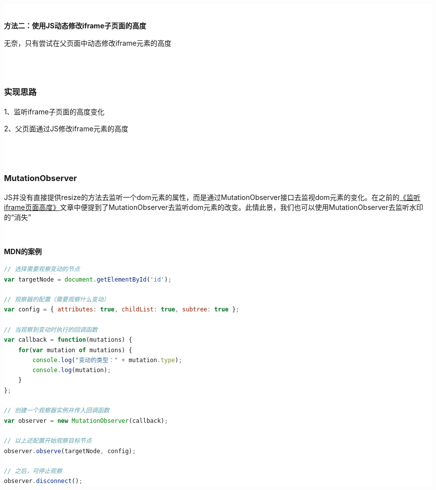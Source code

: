 </br>

**方法二：使用JS动态修改iframe子页面的高度** 

无奈，只有尝试在父页面中动态修改iframe元素的高度

</br>
</br>







### 实现思路

1、监听iframe子页面的高度变化

2、父页面通过JS修改iframe元素的高度

</br>
</br>








### MutationObserver

JS并没有直接提供resize的方法去监听一个dom元素的属性，而是通过MutationObserver接口去监视dom元素的变化。在之前的[《监听iframe页面高度》](https://github.com/HeJueting/Blog/tree/master/%E5%89%8D%E7%AB%AF%E9%9A%8F%E7%AC%94/%E7%9B%91%E5%90%ACiframe%E9%A1%B5%E9%9D%A2%E9%AB%98%E5%BA%A6)文章中便提到了MutationObserver去监听dom元素的改变。此情此景，我们也可以使用MutationObserver去监听水印的“消失”

</br>

**MDN的案例**

```javascript
// 选择需要观察变动的节点
var targetNode = document.getElementById('id');

// 观察器的配置（需要观察什么变动）
var config = { attributes: true, childList: true, subtree: true };

// 当观察到变动时执行的回调函数
var callback = function(mutations) {
    for(var mutation of mutations) {
		console.log("变动的类型：" + mutation.type);
		console.log(mutation);
    }
};

// 创建一个观察器实例并传入回调函数
var observer = new MutationObserver(callback);

// 以上述配置开始观察目标节点
observer.observe(targetNode, config);

// 之后，可停止观察
observer.disconnect();
```
